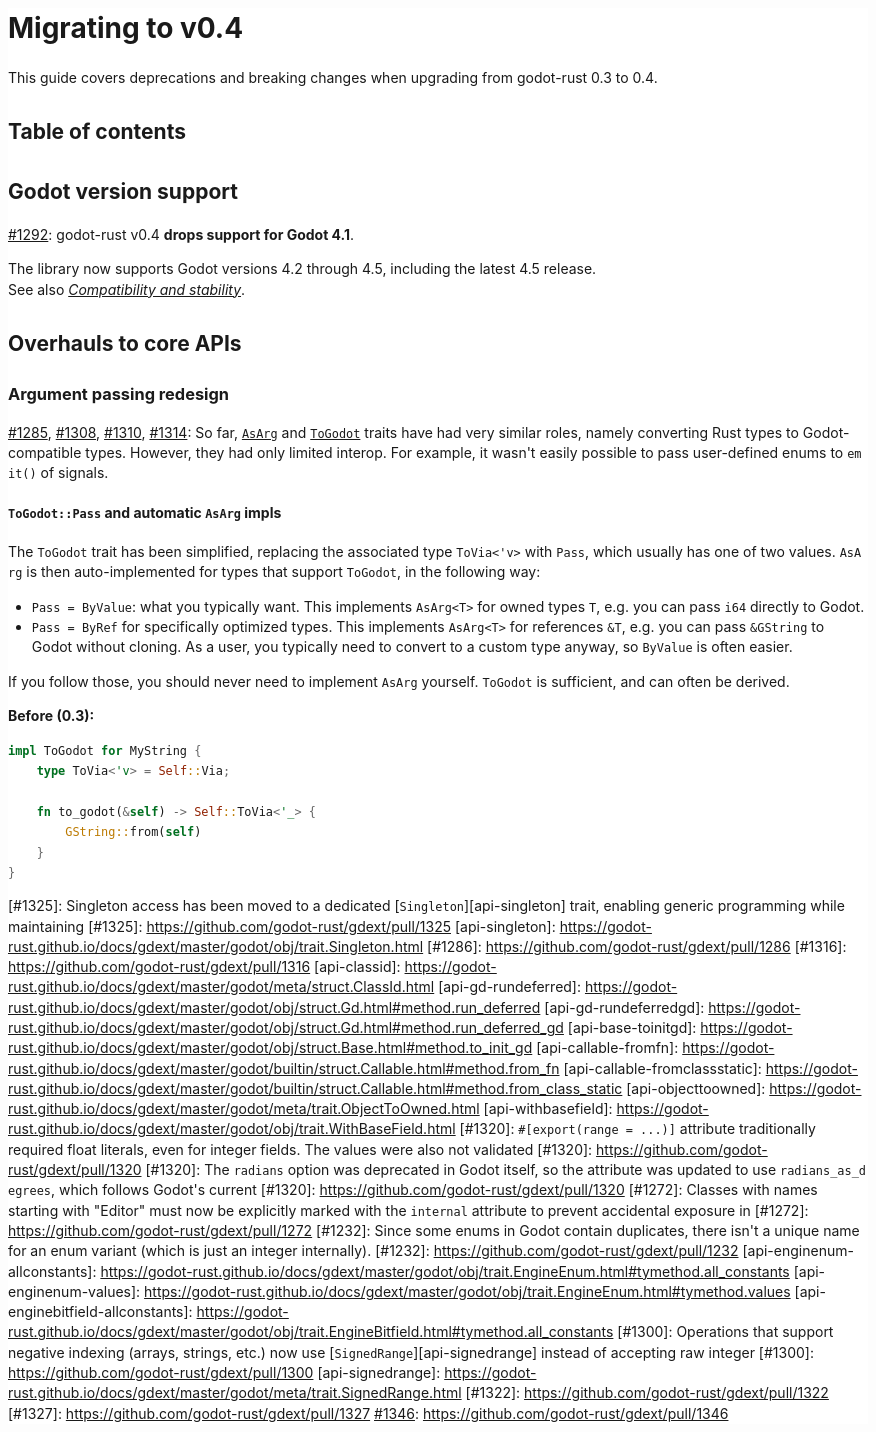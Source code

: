 

# Migrating to v0.4

This guide covers deprecations and breaking changes when upgrading from godot-rust 0.3 to 0.4.


## Table of contents



## Godot version support

[#1292]: godot-rust v0.4 **drops support for Godot 4.1**.

The library now supports Godot versions 4.2 through 4.5, including the latest 4.5 release.  \
See also [_Compatibility and stability_][compat].

[compat]: ../toolchain/compatibility.md

[#1292]: https://github.com/godot-rust/gdext/pull/1292


## Overhauls to core APIs


### Argument passing redesign

[#1285], [#1308], [#1310], [#1314]: So far, [`AsArg`][api-asarg] and [`ToGodot`][api-togodot] traits have had very similar roles, namely converting
Rust types to Godot-compatible types. However, they had only limited interop. For example, it wasn't easily possible to pass user-defined enums to
`emit()` of signals.


#### `ToGodot::Pass` and automatic `AsArg` impls

The `ToGodot` trait has been simplified, replacing the associated type `ToVia<'v>` with `Pass`, which usually has one of two values.
`AsArg` is then auto-implemented for types that support `ToGodot`, in the following way:

- `Pass = ByValue`: what you typically want. This implements `AsArg<T>` for owned types `T`, e.g. you can pass `i64` directly to Godot.
- `Pass = ByRef` for specifically optimized types. This implements `AsArg<T>` for references `&T`, e.g. you can pass `&GString` to Godot
  without cloning. As a user, you typically need to convert to a custom type anyway, so `ByValue` is often easier.

If you follow those, you should never need to implement `AsArg` yourself. `ToGodot` is sufficient, and can often be derived.

**Before (0.3):**

```rust
impl ToGodot for MyString {
    type ToVia<'v> = Self::Via;

    fn to_godot(&self) -> Self::ToVia<'_> {
        GString::from(self)
    }
}
```


[api-asarg]: https://godot-rust.github.io/docs/gdext/master/godot/meta/trait.AsArg.html
[api-togodot]: https://godot-rust.github.io/docs/gdext/master/godot/meta/trait.ToGodot.html
[#1285]: https://github.com/godot-rust/gdext/pull/1285
[#1308]: https://github.com/godot-rust/gdext/pull/1308
[#1310]: https://github.com/godot-rust/gdext/pull/1310
[#1314]: https://github.com/godot-rust/gdext/pull/1314
[#1332]: https://github.com/godot-rust/gdext/pull/1332
[#1344]: https://github.com/godot-rust/gdext/pull/1344
[#1346]: https://github.com/godot-rust/gdext/pull/1346
[api-callable]: https://godot-rust.github.io/docs/gdext/master/godot/builtin/struct.Callable.html
[#1325]: Singleton access has been moved to a dedicated [`Singleton`][api-singleton] trait, enabling generic programming while maintaining
[#1325]: https://github.com/godot-rust/gdext/pull/1325
[api-singleton]: https://godot-rust.github.io/docs/gdext/master/godot/obj/trait.Singleton.html
[#1286]: https://github.com/godot-rust/gdext/pull/1286
[#1316]: https://github.com/godot-rust/gdext/pull/1316
[api-classid]: https://godot-rust.github.io/docs/gdext/master/godot/meta/struct.ClassId.html
[api-gd-rundeferred]: https://godot-rust.github.io/docs/gdext/master/godot/obj/struct.Gd.html#method.run_deferred
[api-gd-rundeferredgd]: https://godot-rust.github.io/docs/gdext/master/godot/obj/struct.Gd.html#method.run_deferred_gd
[api-base-toinitgd]: https://godot-rust.github.io/docs/gdext/master/godot/obj/struct.Base.html#method.to_init_gd
[api-callable-fromfn]: https://godot-rust.github.io/docs/gdext/master/godot/builtin/struct.Callable.html#method.from_fn
[api-callable-fromclassstatic]: https://godot-rust.github.io/docs/gdext/master/godot/builtin/struct.Callable.html#method.from_class_static
[api-objecttoowned]: https://godot-rust.github.io/docs/gdext/master/godot/meta/trait.ObjectToOwned.html
[api-withbasefield]: https://godot-rust.github.io/docs/gdext/master/godot/obj/trait.WithBaseField.html
[#1320]: `#[export(range = ...)]` attribute traditionally required float literals, even for integer fields. The values were also not validated
[#1320]: https://github.com/godot-rust/gdext/pull/1320
[#1320]: The `radians` option was deprecated in Godot itself, so the attribute was updated to use `radians_as_degrees`, which follows Godot's current
[#1320]: https://github.com/godot-rust/gdext/pull/1320
[#1272]: Classes with names starting with "Editor" must now be explicitly marked with the `internal` attribute to prevent accidental exposure in
[#1272]: https://github.com/godot-rust/gdext/pull/1272
[#1232]: Since some enums in Godot contain duplicates, there isn't a unique name for an enum variant (which is just an integer internally).
[#1232]: https://github.com/godot-rust/gdext/pull/1232
[api-enginenum-allconstants]: https://godot-rust.github.io/docs/gdext/master/godot/obj/trait.EngineEnum.html#tymethod.all_constants
[api-enginenum-values]: https://godot-rust.github.io/docs/gdext/master/godot/obj/trait.EngineEnum.html#tymethod.values
[api-enginebitfield-allconstants]: https://godot-rust.github.io/docs/gdext/master/godot/obj/trait.EngineBitfield.html#tymethod.all_constants
[#1300]: Operations that support negative indexing (arrays, strings, etc.) now use [`SignedRange`][api-signedrange] instead of accepting raw integer
[#1300]: https://github.com/godot-rust/gdext/pull/1300
[api-signedrange]: https://godot-rust.github.io/docs/gdext/master/godot/meta/trait.SignedRange.html
[#1322]: https://github.com/godot-rust/gdext/pull/1322
[#1327]: https://github.com/godot-rust/gdext/pull/1327
[#1346]: https://github.com/godot-rust/gdext/pull/1346
